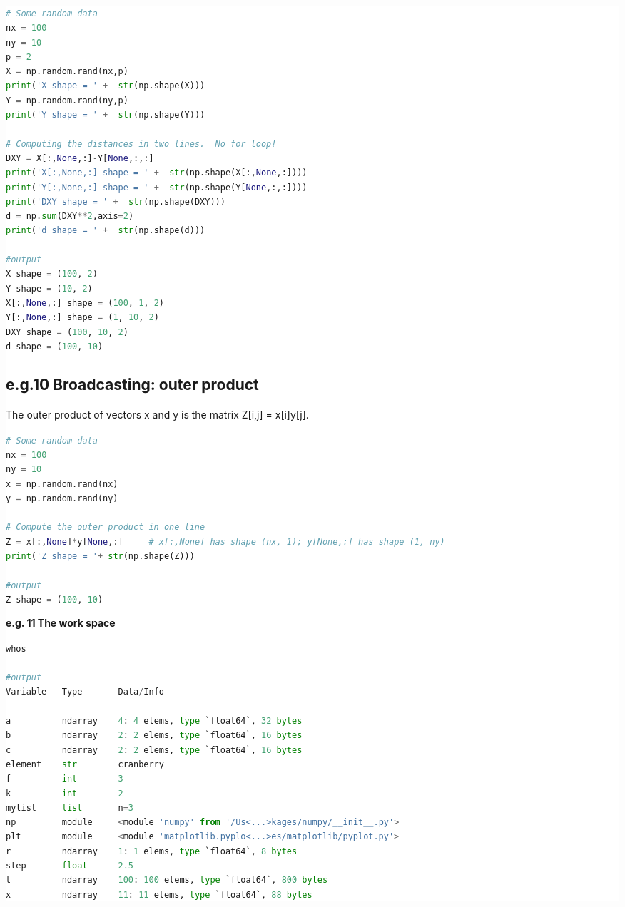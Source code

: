 ```python
# Some random data
nx = 100
ny = 10
p = 2
X = np.random.rand(nx,p)
print('X shape = ' +  str(np.shape(X)))
Y = np.random.rand(ny,p)
print('Y shape = ' +  str(np.shape(Y)))
      
# Computing the distances in two lines.  No for loop!
DXY = X[:,None,:]-Y[None,:,:]
print('X[:,None,:] shape = ' +  str(np.shape(X[:,None,:])))
print('Y[:,None,:] shape = ' +  str(np.shape(Y[None,:,:])))
print('DXY shape = ' +  str(np.shape(DXY)))
d = np.sum(DXY**2,axis=2)
print('d shape = ' +  str(np.shape(d)))

#output
X shape = (100, 2)
Y shape = (10, 2)
X[:,None,:] shape = (100, 1, 2)
Y[:,None,:] shape = (1, 10, 2)
DXY shape = (100, 10, 2)
d shape = (100, 10)
```

## e.g.10 Broadcasting: outer product
The outer product of vectors x and y is the matrix Z[i,j] = x[i]y[j]. 
```python
# Some random data
nx = 100
ny = 10
x = np.random.rand(nx)
y = np.random.rand(ny)

# Compute the outer product in one line
Z = x[:,None]*y[None,:]     # x[:,None] has shape (nx, 1); y[None,:] has shape (1, ny)
print('Z shape = '+ str(np.shape(Z)))

#output
Z shape = (100, 10)
```

**e.g. 11 The work space**
```python
whos

#output
Variable   Type       Data/Info
-------------------------------
a          ndarray    4: 4 elems, type `float64`, 32 bytes
b          ndarray    2: 2 elems, type `float64`, 16 bytes
c          ndarray    2: 2 elems, type `float64`, 16 bytes
element    str        cranberry
f          int        3
k          int        2
mylist     list       n=3
np         module     <module 'numpy' from '/Us<...>kages/numpy/__init__.py'>
plt        module     <module 'matplotlib.pyplo<...>es/matplotlib/pyplot.py'>
r          ndarray    1: 1 elems, type `float64`, 8 bytes
step       float      2.5
t          ndarray    100: 100 elems, type `float64`, 800 bytes
x          ndarray    11: 11 elems, type `float64`, 88 bytes
```